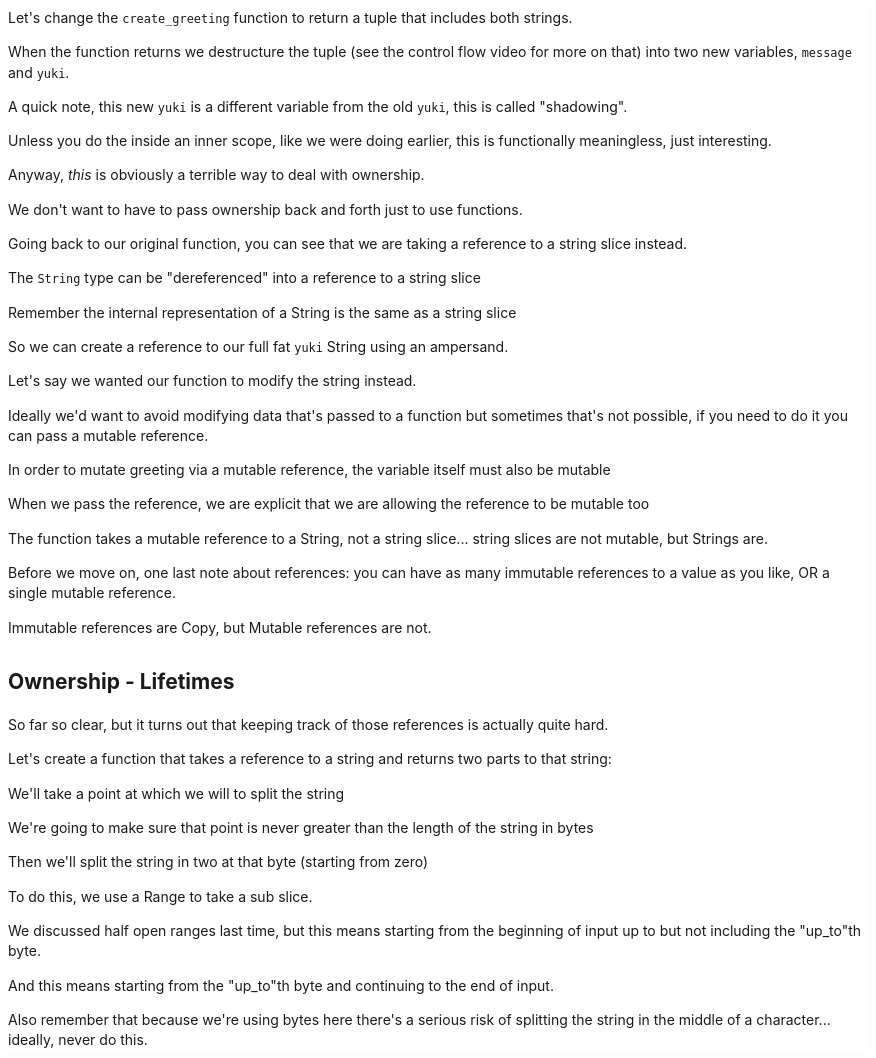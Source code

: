 Let's change the `create_greeting` function to return a tuple that includes both strings.

When the function returns we destructure the tuple (see the control flow video for more on that) into two new variables, `message` and `yuki`.

A quick note, this new `yuki` is a different variable from the old `yuki`, this is called "shadowing". 

Unless you do the inside an inner scope, like we were doing earlier, this is functionally meaningless, just interesting.

Anyway, _this_ is obviously a terrible way to deal with ownership. 

We don't want to have to pass ownership back and forth just to use functions.

Going back to our original function, you can see that we are taking a reference to a string slice instead.

The `String` type can be "dereferenced" into a reference to a string slice

Remember the internal representation of a String is the same as a string slice

So we can create a reference to our full fat `yuki` String using an ampersand.

Let's say we wanted our function to modify the string instead.

Ideally we'd want to avoid modifying data that's passed to a function but sometimes that's not possible, if you need to do it you can pass a mutable reference.

In order to mutate greeting via a mutable reference, the variable itself must also be mutable

When we pass the reference, we are explicit that we are allowing the reference to be mutable too 

The function takes a mutable reference to a String, not a string slice... string slices are not mutable, but Strings are.

Before we move on, one last note about references: you can have as many immutable references to a value as you like, OR a single mutable reference.

Immutable references are Copy, but Mutable references are not.

## Ownership - Lifetimes

So far so clear, but it turns out that keeping track of those references is actually quite hard.

Let's create a function that takes a reference to a string and returns two parts to that string:

We'll take a point at which we will to split the string

We're going to make sure that point is never greater than the length of the string in bytes

Then we'll split the string in two at that byte (starting from zero)

To do this, we use a Range to take a sub slice. 

We discussed half open ranges last time, but this means starting from the beginning of input up to but not including the "up_to"th byte.

And this means starting from the "up_to"th byte and continuing to the end of input.

Also remember that because we're using bytes here there's a serious risk of splitting the string in the middle of a character... ideally, never do this. 
